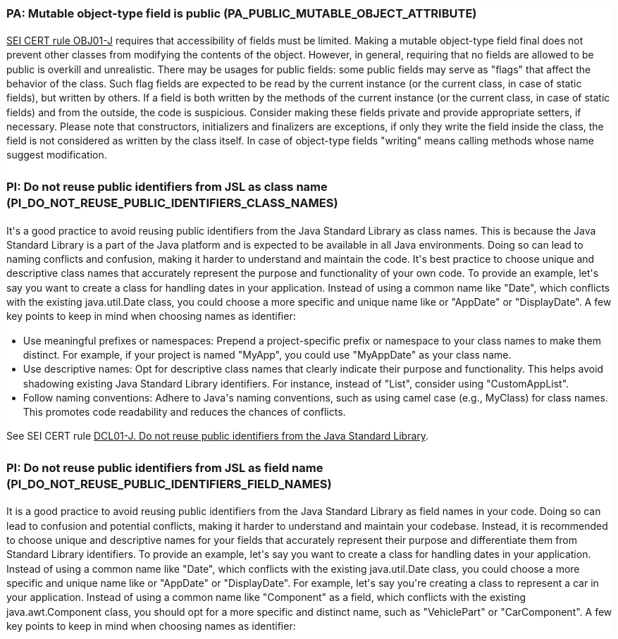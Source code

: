 ### PA: Mutable object-type field is public (PA_PUBLIC_MUTABLE_OBJECT_ATTRIBUTE)

[SEI CERT rule OBJ01-J](https://wiki.sei.cmu.edu/confluence/display/java/OBJ01-J.+Limit+accessibility+of+fields) requires that accessibility of fields must be limited. Making a mutable object-type field final does not prevent other classes from modifying the contents of the object. However, in general, requiring that no fields are allowed to be public is overkill and unrealistic. There may be usages for public fields: some public fields may serve as "flags" that affect the behavior of the class. Such flag fields are expected to be read by the current instance (or the current class, in case of static fields), but written by others. If a field is both written by the methods of the current instance (or the current class, in case of static fields) and from the outside, the code is suspicious. Consider making these fields private and provide appropriate setters, if necessary. Please note that constructors, initializers and finalizers are exceptions, if only they write the field inside the class, the field is not considered as written by the class itself. In case of object-type fields "writing" means calling methods whose name suggest modification.

### PI: Do not reuse public identifiers from JSL as class name (PI_DO_NOT_REUSE_PUBLIC_IDENTIFIERS_CLASS_NAMES)

It's a good practice to avoid reusing public identifiers from the Java Standard Library as class names. This is because the Java Standard Library is a part of the Java platform and is expected to be available in all Java environments. Doing so can lead to naming conflicts and confusion, making it harder to understand and maintain the code. It's best practice to choose unique and descriptive class names that accurately represent the purpose and functionality of your own code. To provide an example, let's say you want to create a class for handling dates in your application. Instead of using a common name like "Date", which conflicts with the existing java.util.Date class, you could choose a more specific and unique name like or "AppDate" or "DisplayDate". A few key points to keep in mind when choosing names as identifier:

*   Use meaningful prefixes or namespaces: Prepend a project-specific prefix or namespace to your class names to make them distinct. For example, if your project is named "MyApp", you could use "MyAppDate" as your class name.
*   Use descriptive names: Opt for descriptive class names that clearly indicate their purpose and functionality. This helps avoid shadowing existing Java Standard Library identifiers. For instance, instead of "List", consider using "CustomAppList".
*   Follow naming conventions: Adhere to Java's naming conventions, such as using camel case (e.g., MyClass) for class names. This promotes code readability and reduces the chances of conflicts.

See SEI CERT rule [DCL01-J. Do not reuse public identifiers from the Java Standard Library](https://wiki.sei.cmu.edu/confluence/display/java/DCL01-J.+Do+not+reuse+public+identifiers+from+the+Java+Standard+Library).

### PI: Do not reuse public identifiers from JSL as field name (PI_DO_NOT_REUSE_PUBLIC_IDENTIFIERS_FIELD_NAMES)

It is a good practice to avoid reusing public identifiers from the Java Standard Library as field names in your code. Doing so can lead to confusion and potential conflicts, making it harder to understand and maintain your codebase. Instead, it is recommended to choose unique and descriptive names for your fields that accurately represent their purpose and differentiate them from Standard Library identifiers. To provide an example, let's say you want to create a class for handling dates in your application. Instead of using a common name like "Date", which conflicts with the existing java.util.Date class, you could choose a more specific and unique name like or "AppDate" or "DisplayDate". For example, let's say you're creating a class to represent a car in your application. Instead of using a common name like "Component" as a field, which conflicts with the existing java.awt.Component class, you should opt for a more specific and distinct name, such as "VehiclePart" or "CarComponent". A few key points to keep in mind when choosing names as identifier:
